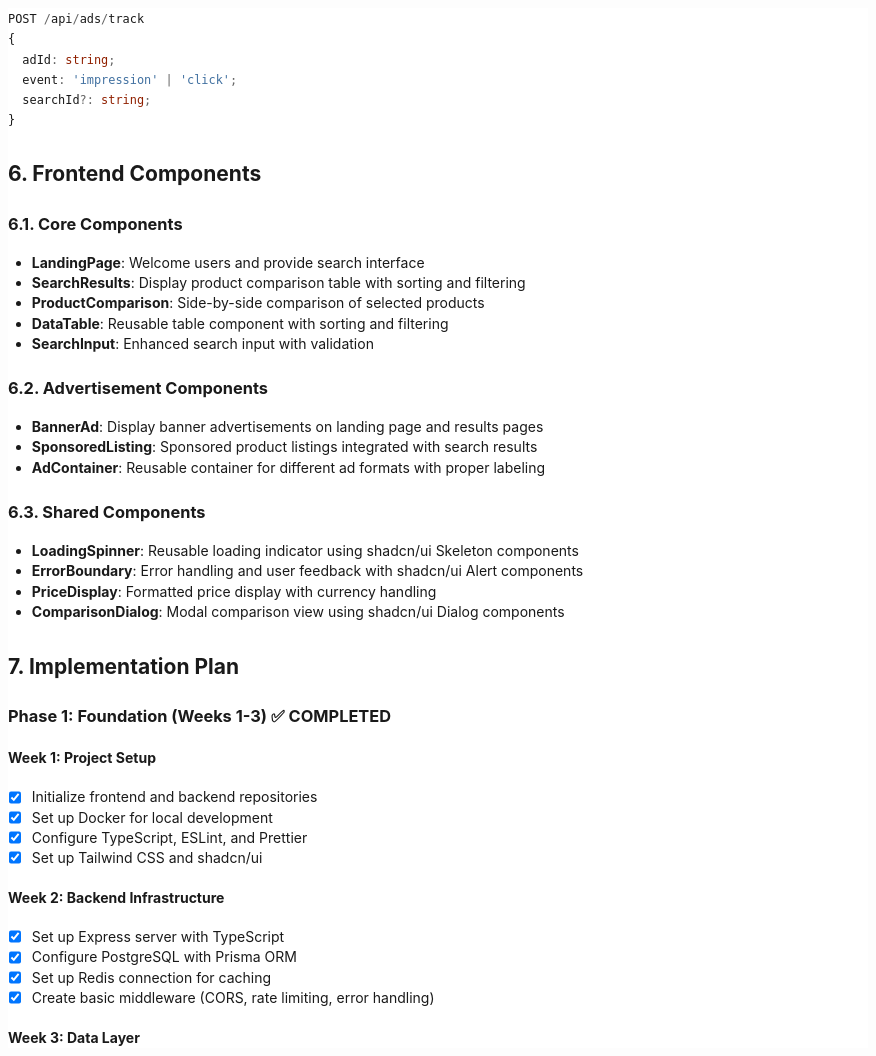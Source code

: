 ```typescript
POST /api/ads/track
{
  adId: string;
  event: 'impression' | 'click';
  searchId?: string;
}
```

## 6. Frontend Components

### 6.1. Core Components

* **LandingPage**: Welcome users and provide search interface
* **SearchResults**: Display product comparison table with sorting and filtering
* **ProductComparison**: Side-by-side comparison of selected products
* **DataTable**: Reusable table component with sorting and filtering
* **SearchInput**: Enhanced search input with validation

### 6.2. Advertisement Components

* **BannerAd**: Display banner advertisements on landing page and results pages
* **SponsoredListing**: Sponsored product listings integrated with search results
* **AdContainer**: Reusable container for different ad formats with proper labeling

### 6.3. Shared Components

* **LoadingSpinner**: Reusable loading indicator using shadcn/ui Skeleton components
* **ErrorBoundary**: Error handling and user feedback with shadcn/ui Alert components
* **PriceDisplay**: Formatted price display with currency handling
* **ComparisonDialog**: Modal comparison view using shadcn/ui Dialog components

## 7. Implementation Plan

### Phase 1: Foundation (Weeks 1-3) ✅ COMPLETED

#### Week 1: Project Setup

* [x] Initialize frontend and backend repositories
* [x] Set up Docker for local development
* [x] Configure TypeScript, ESLint, and Prettier
* [x] Set up Tailwind CSS and shadcn/ui

#### Week 2: Backend Infrastructure

* [x] Set up Express server with TypeScript
* [x] Configure PostgreSQL with Prisma ORM
* [x] Set up Redis connection for caching
* [x] Create basic middleware (CORS, rate limiting, error handling)

#### Week 3: Data Layer
